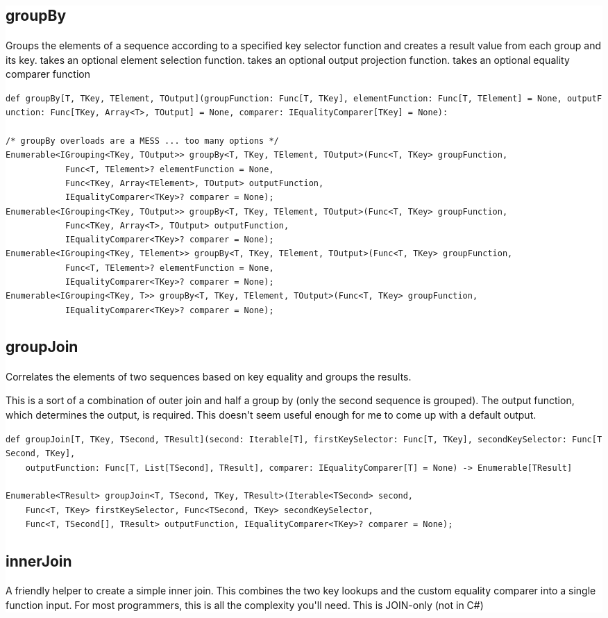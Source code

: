 ## groupBy
Groups the elements of a sequence according to a specified key selector function and creates a result value from each group and its key. takes an optional element selection function. takes an optional output projection function. takes an optional equality comparer function

```
def groupBy[T, TKey, TElement, TOutput](groupFunction: Func[T, TKey], elementFunction: Func[T, TElement] = None, outputFunction: Func[TKey, Array<T>, TOutput] = None, comparer: IEqualityComparer[TKey] = None):

/* groupBy overloads are a MESS ... too many options */
Enumerable<IGrouping<TKey, TOutput>> groupBy<T, TKey, TElement, TOutput>(Func<T, TKey> groupFunction,
            Func<T, TElement>? elementFunction = None,
            Func<TKey, Array<TElement>, TOutput> outputFunction,
            IEqualityComparer<TKey>? comparer = None);
Enumerable<IGrouping<TKey, TOutput>> groupBy<T, TKey, TElement, TOutput>(Func<T, TKey> groupFunction,
            Func<TKey, Array<T>, TOutput> outputFunction,
            IEqualityComparer<TKey>? comparer = None);
Enumerable<IGrouping<TKey, TElement>> groupBy<T, TKey, TElement, TOutput>(Func<T, TKey> groupFunction,
            Func<T, TElement>? elementFunction = None,
            IEqualityComparer<TKey>? comparer = None);
Enumerable<IGrouping<TKey, T>> groupBy<T, TKey, TElement, TOutput>(Func<T, TKey> groupFunction,
            IEqualityComparer<TKey>? comparer = None);
```

## groupJoin
Correlates the elements of two sequences based on key equality and groups the results.

This is a sort of a combination of outer join and half a group by (only the second sequence is grouped). The output function, which determines the output, is required. This doesn't seem useful enough for me to come up with a default output.

```
def groupJoin[T, TKey, TSecond, TResult](second: Iterable[T], firstKeySelector: Func[T, TKey], secondKeySelector: Func[TSecond, TKey], 
    outputFunction: Func[T, List[TSecond], TResult], comparer: IEqualityComparer[T] = None) -> Enumerable[TResult]

Enumerable<TResult> groupJoin<T, TSecond, TKey, TResult>(Iterable<TSecond> second,
    Func<T, TKey> firstKeySelector, Func<TSecond, TKey> secondKeySelector,
    Func<T, TSecond[], TResult> outputFunction, IEqualityComparer<TKey>? comparer = None);
```

## innerJoin
A friendly helper to create a simple inner join. This combines the two key lookups and the custom equality comparer into a single function input. For most programmers, this is all the complexity you'll need. This is JOIN-only (not in C#)
